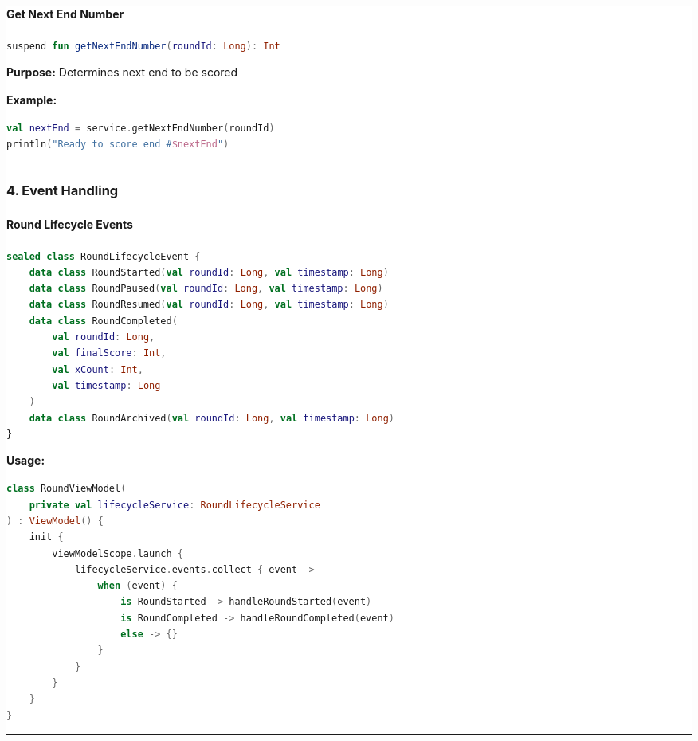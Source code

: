 #### Get Next End Number

```kotlin
suspend fun getNextEndNumber(roundId: Long): Int
```

**Purpose:** Determines next end to be scored

**Example:**
```kotlin
val nextEnd = service.getNextEndNumber(roundId)
println("Ready to score end #$nextEnd")
```

---

### 4. Event Handling

#### Round Lifecycle Events

```kotlin
sealed class RoundLifecycleEvent {
    data class RoundStarted(val roundId: Long, val timestamp: Long)
    data class RoundPaused(val roundId: Long, val timestamp: Long)
    data class RoundResumed(val roundId: Long, val timestamp: Long)
    data class RoundCompleted(
        val roundId: Long,
        val finalScore: Int,
        val xCount: Int,
        val timestamp: Long
    )
    data class RoundArchived(val roundId: Long, val timestamp: Long)
}
```

**Usage:**
```kotlin
class RoundViewModel(
    private val lifecycleService: RoundLifecycleService
) : ViewModel() {
    init {
        viewModelScope.launch {
            lifecycleService.events.collect { event ->
                when (event) {
                    is RoundStarted -> handleRoundStarted(event)
                    is RoundCompleted -> handleRoundCompleted(event)
                    else -> {}
                }
            }
        }
    }
}
```

---
